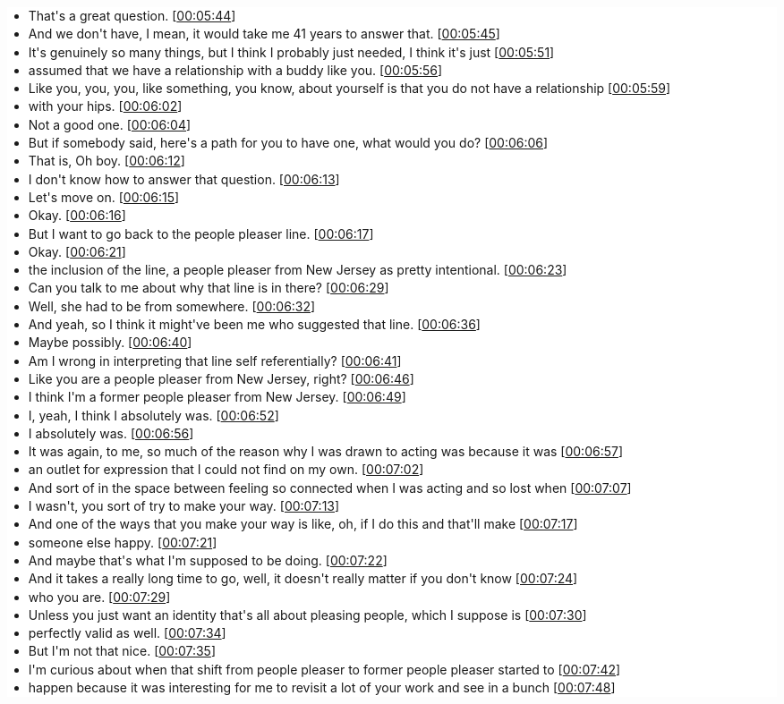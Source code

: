 *  That's a great question. [[00:05:44](https://www.youtube.com/watch?v=uZA-gYpUJ5A&t=344.38s)]
*  And we don't have, I mean, it would take me 41 years to answer that. [[00:05:45](https://www.youtube.com/watch?v=uZA-gYpUJ5A&t=345.74s)]
*  It's genuinely so many things, but I think I probably just needed, I think it's just [[00:05:51](https://www.youtube.com/watch?v=uZA-gYpUJ5A&t=351.34s)]
*  assumed that we have a relationship with a buddy like you. [[00:05:56](https://www.youtube.com/watch?v=uZA-gYpUJ5A&t=356.54s)]
*  Like you, you, you, like something, you know, about yourself is that you do not have a relationship [[00:05:59](https://www.youtube.com/watch?v=uZA-gYpUJ5A&t=359.18s)]
*  with your hips. [[00:06:02](https://www.youtube.com/watch?v=uZA-gYpUJ5A&t=362.86s)]
*  Not a good one. [[00:06:04](https://www.youtube.com/watch?v=uZA-gYpUJ5A&t=364.26000000000005s)]
*  But if somebody said, here's a path for you to have one, what would you do? [[00:06:06](https://www.youtube.com/watch?v=uZA-gYpUJ5A&t=366.42s)]
*  That is, Oh boy. [[00:06:12](https://www.youtube.com/watch?v=uZA-gYpUJ5A&t=372.3s)]
*  I don't know how to answer that question. [[00:06:13](https://www.youtube.com/watch?v=uZA-gYpUJ5A&t=373.42s)]
*  Let's move on. [[00:06:15](https://www.youtube.com/watch?v=uZA-gYpUJ5A&t=375.54s)]
*  Okay. [[00:06:16](https://www.youtube.com/watch?v=uZA-gYpUJ5A&t=376.54s)]
*  But I want to go back to the people pleaser line. [[00:06:17](https://www.youtube.com/watch?v=uZA-gYpUJ5A&t=377.54s)]
*  Okay. [[00:06:21](https://www.youtube.com/watch?v=uZA-gYpUJ5A&t=381.54s)]
*  the inclusion of the line, a people pleaser from New Jersey as pretty intentional. [[00:06:23](https://www.youtube.com/watch?v=uZA-gYpUJ5A&t=383.02000000000004s)]
*  Can you talk to me about why that line is in there? [[00:06:29](https://www.youtube.com/watch?v=uZA-gYpUJ5A&t=389.70000000000005s)]
*  Well, she had to be from somewhere. [[00:06:32](https://www.youtube.com/watch?v=uZA-gYpUJ5A&t=392.46000000000004s)]
*  And yeah, so I think it might've been me who suggested that line. [[00:06:36](https://www.youtube.com/watch?v=uZA-gYpUJ5A&t=396.5s)]
*  Maybe possibly. [[00:06:40](https://www.youtube.com/watch?v=uZA-gYpUJ5A&t=400.22s)]
*  Am I wrong in interpreting that line self referentially? [[00:06:41](https://www.youtube.com/watch?v=uZA-gYpUJ5A&t=401.94s)]
*  Like you are a people pleaser from New Jersey, right? [[00:06:46](https://www.youtube.com/watch?v=uZA-gYpUJ5A&t=406.58000000000004s)]
*  I think I'm a former people pleaser from New Jersey. [[00:06:49](https://www.youtube.com/watch?v=uZA-gYpUJ5A&t=409.62s)]
*  I, yeah, I think I absolutely was. [[00:06:52](https://www.youtube.com/watch?v=uZA-gYpUJ5A&t=412.62s)]
*  I absolutely was. [[00:06:56](https://www.youtube.com/watch?v=uZA-gYpUJ5A&t=416.58s)]
*  It was again, to me, so much of the reason why I was drawn to acting was because it was [[00:06:57](https://www.youtube.com/watch?v=uZA-gYpUJ5A&t=417.58s)]
*  an outlet for expression that I could not find on my own. [[00:07:02](https://www.youtube.com/watch?v=uZA-gYpUJ5A&t=422.38s)]
*  And sort of in the space between feeling so connected when I was acting and so lost when [[00:07:07](https://www.youtube.com/watch?v=uZA-gYpUJ5A&t=427.02s)]
*  I wasn't, you sort of try to make your way. [[00:07:13](https://www.youtube.com/watch?v=uZA-gYpUJ5A&t=433.74s)]
*  And one of the ways that you make your way is like, oh, if I do this and that'll make [[00:07:17](https://www.youtube.com/watch?v=uZA-gYpUJ5A&t=437.82s)]
*  someone else happy. [[00:07:21](https://www.youtube.com/watch?v=uZA-gYpUJ5A&t=441.42s)]
*  And maybe that's what I'm supposed to be doing. [[00:07:22](https://www.youtube.com/watch?v=uZA-gYpUJ5A&t=442.74s)]
*  And it takes a really long time to go, well, it doesn't really matter if you don't know [[00:07:24](https://www.youtube.com/watch?v=uZA-gYpUJ5A&t=444.97999999999996s)]
*  who you are. [[00:07:29](https://www.youtube.com/watch?v=uZA-gYpUJ5A&t=449.18s)]
*  Unless you just want an identity that's all about pleasing people, which I suppose is [[00:07:30](https://www.youtube.com/watch?v=uZA-gYpUJ5A&t=450.34s)]
*  perfectly valid as well. [[00:07:34](https://www.youtube.com/watch?v=uZA-gYpUJ5A&t=454.32s)]
*  But I'm not that nice. [[00:07:35](https://www.youtube.com/watch?v=uZA-gYpUJ5A&t=455.65999999999997s)]
*  I'm curious about when that shift from people pleaser to former people pleaser started to [[00:07:42](https://www.youtube.com/watch?v=uZA-gYpUJ5A&t=462.02000000000004s)]
*  happen because it was interesting for me to revisit a lot of your work and see in a bunch [[00:07:48](https://www.youtube.com/watch?v=uZA-gYpUJ5A&t=468.54s)]